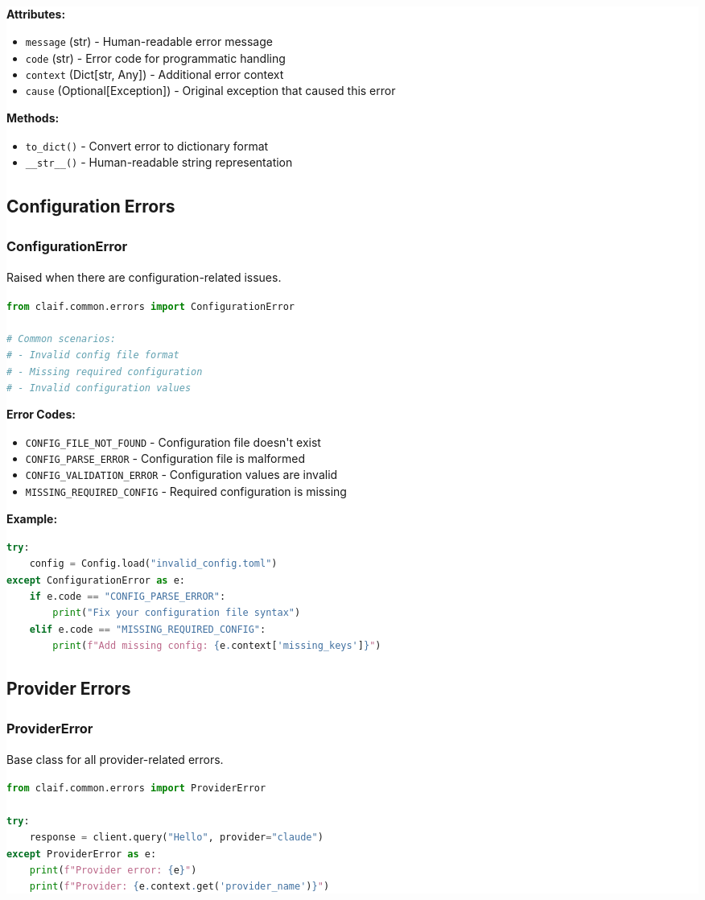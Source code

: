 **Attributes:**
- `message` (str) - Human-readable error message
- `code` (str) - Error code for programmatic handling
- `context` (Dict[str, Any]) - Additional error context
- `cause` (Optional[Exception]) - Original exception that caused this error

**Methods:**
- `to_dict()` - Convert error to dictionary format
- `__str__()` - Human-readable string representation

## Configuration Errors

### ConfigurationError

Raised when there are configuration-related issues.

```python
from claif.common.errors import ConfigurationError

# Common scenarios:
# - Invalid config file format
# - Missing required configuration
# - Invalid configuration values
```

**Error Codes:**
- `CONFIG_FILE_NOT_FOUND` - Configuration file doesn't exist
- `CONFIG_PARSE_ERROR` - Configuration file is malformed
- `CONFIG_VALIDATION_ERROR` - Configuration values are invalid
- `MISSING_REQUIRED_CONFIG` - Required configuration is missing

**Example:**
```python
try:
    config = Config.load("invalid_config.toml")
except ConfigurationError as e:
    if e.code == "CONFIG_PARSE_ERROR":
        print("Fix your configuration file syntax")
    elif e.code == "MISSING_REQUIRED_CONFIG":
        print(f"Add missing config: {e.context['missing_keys']}")
```

## Provider Errors

### ProviderError

Base class for all provider-related errors.

```python
from claif.common.errors import ProviderError

try:
    response = client.query("Hello", provider="claude")
except ProviderError as e:
    print(f"Provider error: {e}")
    print(f"Provider: {e.context.get('provider_name')}")
```
